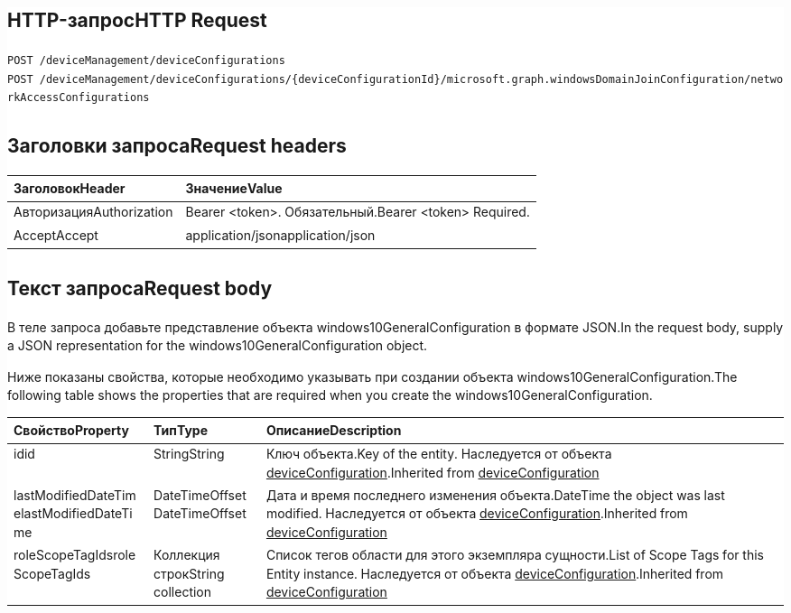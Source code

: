 ## <a name="http-request"></a><span data-ttu-id="0f82e-119">HTTP-запрос</span><span class="sxs-lookup"><span data-stu-id="0f82e-119">HTTP Request</span></span>

``` http
POST /deviceManagement/deviceConfigurations
POST /deviceManagement/deviceConfigurations/{deviceConfigurationId}/microsoft.graph.windowsDomainJoinConfiguration/networkAccessConfigurations
```

## <a name="request-headers"></a><span data-ttu-id="0f82e-120">Заголовки запроса</span><span class="sxs-lookup"><span data-stu-id="0f82e-120">Request headers</span></span>
|<span data-ttu-id="0f82e-121">Заголовок</span><span class="sxs-lookup"><span data-stu-id="0f82e-121">Header</span></span>|<span data-ttu-id="0f82e-122">Значение</span><span class="sxs-lookup"><span data-stu-id="0f82e-122">Value</span></span>|
|:---|:---|
|<span data-ttu-id="0f82e-123">Авторизация</span><span class="sxs-lookup"><span data-stu-id="0f82e-123">Authorization</span></span>|<span data-ttu-id="0f82e-124">Bearer &lt;token&gt;. Обязательный.</span><span class="sxs-lookup"><span data-stu-id="0f82e-124">Bearer &lt;token&gt; Required.</span></span>|
|<span data-ttu-id="0f82e-125">Accept</span><span class="sxs-lookup"><span data-stu-id="0f82e-125">Accept</span></span>|<span data-ttu-id="0f82e-126">application/json</span><span class="sxs-lookup"><span data-stu-id="0f82e-126">application/json</span></span>|

## <a name="request-body"></a><span data-ttu-id="0f82e-127">Текст запроса</span><span class="sxs-lookup"><span data-stu-id="0f82e-127">Request body</span></span>
<span data-ttu-id="0f82e-128">В теле запроса добавьте представление объекта windows10GeneralConfiguration в формате JSON.</span><span class="sxs-lookup"><span data-stu-id="0f82e-128">In the request body, supply a JSON representation for the windows10GeneralConfiguration object.</span></span>

<span data-ttu-id="0f82e-129">Ниже показаны свойства, которые необходимо указывать при создании объекта windows10GeneralConfiguration.</span><span class="sxs-lookup"><span data-stu-id="0f82e-129">The following table shows the properties that are required when you create the windows10GeneralConfiguration.</span></span>

|<span data-ttu-id="0f82e-130">Свойство</span><span class="sxs-lookup"><span data-stu-id="0f82e-130">Property</span></span>|<span data-ttu-id="0f82e-131">Тип</span><span class="sxs-lookup"><span data-stu-id="0f82e-131">Type</span></span>|<span data-ttu-id="0f82e-132">Описание</span><span class="sxs-lookup"><span data-stu-id="0f82e-132">Description</span></span>|
|:---|:---|:---|
|<span data-ttu-id="0f82e-133">id</span><span class="sxs-lookup"><span data-stu-id="0f82e-133">id</span></span>|<span data-ttu-id="0f82e-134">String</span><span class="sxs-lookup"><span data-stu-id="0f82e-134">String</span></span>|<span data-ttu-id="0f82e-135">Ключ объекта.</span><span class="sxs-lookup"><span data-stu-id="0f82e-135">Key of the entity.</span></span> <span data-ttu-id="0f82e-136">Наследуется от объекта [deviceConfiguration](../resources/intune-shared-deviceconfiguration.md).</span><span class="sxs-lookup"><span data-stu-id="0f82e-136">Inherited from [deviceConfiguration](../resources/intune-shared-deviceconfiguration.md)</span></span>|
|<span data-ttu-id="0f82e-137">lastModifiedDateTime</span><span class="sxs-lookup"><span data-stu-id="0f82e-137">lastModifiedDateTime</span></span>|<span data-ttu-id="0f82e-138">DateTimeOffset</span><span class="sxs-lookup"><span data-stu-id="0f82e-138">DateTimeOffset</span></span>|<span data-ttu-id="0f82e-139">Дата и время последнего изменения объекта.</span><span class="sxs-lookup"><span data-stu-id="0f82e-139">DateTime the object was last modified.</span></span> <span data-ttu-id="0f82e-140">Наследуется от объекта [deviceConfiguration](../resources/intune-shared-deviceconfiguration.md).</span><span class="sxs-lookup"><span data-stu-id="0f82e-140">Inherited from [deviceConfiguration](../resources/intune-shared-deviceconfiguration.md)</span></span>|
|<span data-ttu-id="0f82e-141">roleScopeTagIds</span><span class="sxs-lookup"><span data-stu-id="0f82e-141">roleScopeTagIds</span></span>|<span data-ttu-id="0f82e-142">Коллекция строк</span><span class="sxs-lookup"><span data-stu-id="0f82e-142">String collection</span></span>|<span data-ttu-id="0f82e-143">Список тегов области для этого экземпляра сущности.</span><span class="sxs-lookup"><span data-stu-id="0f82e-143">List of Scope Tags for this Entity instance.</span></span> <span data-ttu-id="0f82e-144">Наследуется от объекта [deviceConfiguration](../resources/intune-shared-deviceconfiguration.md).</span><span class="sxs-lookup"><span data-stu-id="0f82e-144">Inherited from [deviceConfiguration](../resources/intune-shared-deviceconfiguration.md)</span></span>|